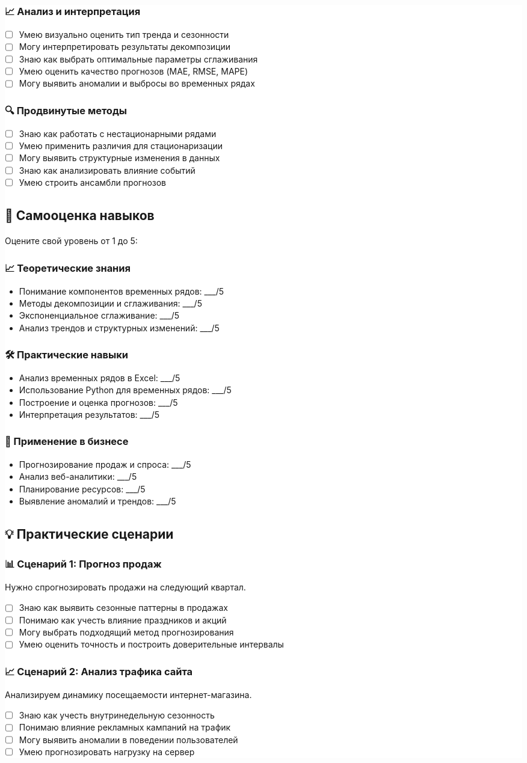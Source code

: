 ### 📈 Анализ и интерпретация
- [ ] Умею визуально оценить тип тренда и сезонности
- [ ] Могу интерпретировать результаты декомпозиции
- [ ] Знаю как выбрать оптимальные параметры сглаживания
- [ ] Умею оценить качество прогнозов (MAE, RMSE, MAPE)
- [ ] Могу выявить аномалии и выбросы во временных рядах

### 🔍 Продвинутые методы
- [ ] Знаю как работать с нестационарными рядами
- [ ] Умею применить различия для стационаризации
- [ ] Могу выявить структурные изменения в данных
- [ ] Знаю как анализировать влияние событий
- [ ] Умею строить ансамбли прогнозов

## 🎯 Самооценка навыков

Оцените свой уровень от 1 до 5:

### 📈 Теоретические знания
- Понимание компонентов временных рядов: ___/5
- Методы декомпозиции и сглаживания: ___/5
- Экспоненциальное сглаживание: ___/5
- Анализ трендов и структурных изменений: ___/5

### 🛠 Практические навыки
- Анализ временных рядов в Excel: ___/5
- Использование Python для временных рядов: ___/5
- Построение и оценка прогнозов: ___/5
- Интерпретация результатов: ___/5

### 💼 Применение в бизнесе
- Прогнозирование продаж и спроса: ___/5
- Анализ веб-аналитики: ___/5
- Планирование ресурсов: ___/5
- Выявление аномалий и трендов: ___/5

## 💡 Практические сценарии

### 📊 Сценарий 1: Прогноз продаж
Нужно спрогнозировать продажи на следующий квартал.
- [ ] Знаю как выявить сезонные паттерны в продажах
- [ ] Понимаю как учесть влияние праздников и акций
- [ ] Могу выбрать подходящий метод прогнозирования
- [ ] Умею оценить точность и построить доверительные интервалы

### 📈 Сценарий 2: Анализ трафика сайта
Анализируем динамику посещаемости интернет-магазина.
- [ ] Знаю как учесть внутринедельную сезонность
- [ ] Понимаю влияние рекламных кампаний на трафик
- [ ] Могу выявить аномалии в поведении пользователей
- [ ] Умею прогнозировать нагрузку на сервер
